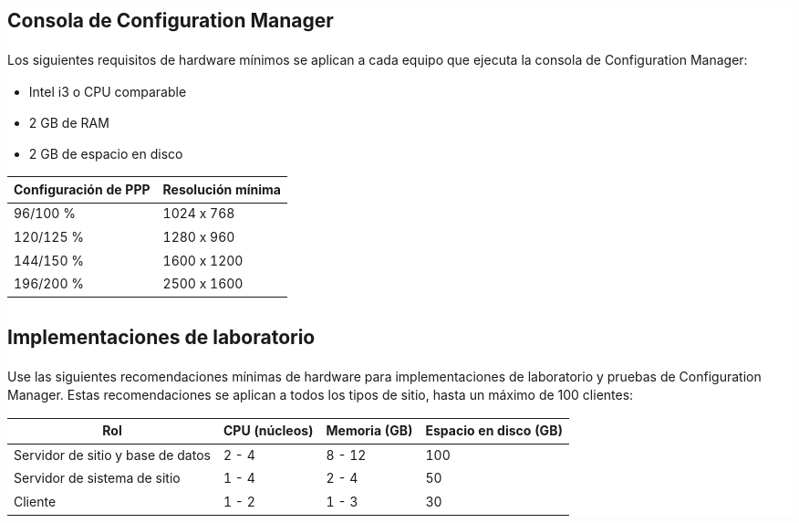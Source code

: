 ## <a name="configuration-manager-console"></a><a name="bkmk_ScaleConsole"></a> Consola de Configuration Manager

Los siguientes requisitos de hardware mínimos se aplican a cada equipo que ejecuta la consola de Configuration Manager:

- Intel i3 o CPU comparable  

- 2 GB de RAM  

- 2 GB de espacio en disco  

|Configuración de PPP|Resolución mínima|  
|-----------------|------------------------|  
|96/100 %|1024 x 768|  
|120/125 %|1280 x 960|  
|144/150 %|1600 x 1200|  
|196/200 %|2500 x 1600|  

## <a name="lab-deployments"></a><a name="bkmk_ScaleLab"></a> Implementaciones de laboratorio

Use las siguientes recomendaciones mínimas de hardware para implementaciones de laboratorio y pruebas de Configuration Manager. Estas recomendaciones se aplican a todos los tipos de sitio, hasta un máximo de 100 clientes:  

|Rol|CPU (núcleos)|Memoria (GB)|Espacio en disco (GB)|  
|----------|---------------|-------------------|-----------------------|  
|Servidor de sitio y base de datos|2 - 4|8 - 12|100|  
|Servidor de sistema de sitio|1 - 4|2 - 4|50|  
|Cliente|1 - 2|1 - 3|30|  
